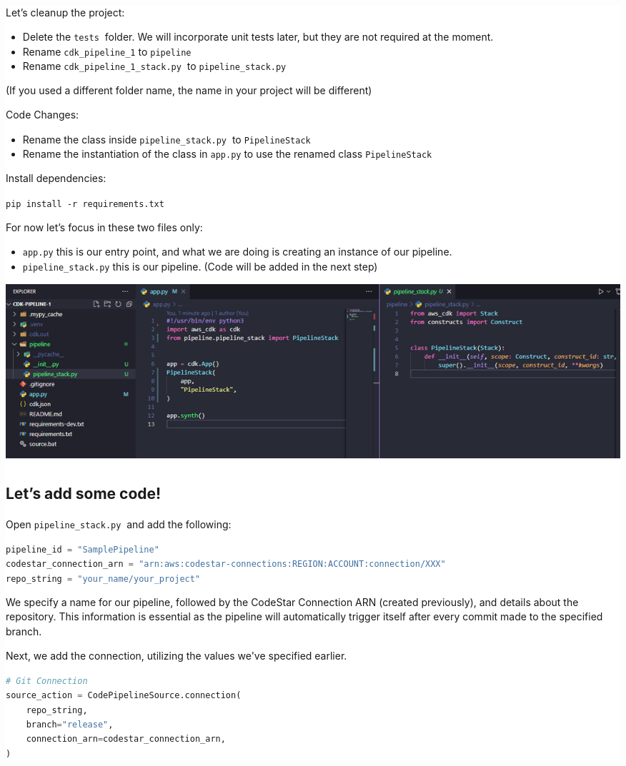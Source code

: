 Let’s cleanup the project:

- Delete the `tests`  folder. We will incorporate unit tests later, but they are not required at the moment.
- Rename `cdk_pipeline_1` to `pipeline`
- Rename `cdk_pipeline_1_stack.py`  to `pipeline_stack.py`

(If you used a different folder name, the name in your project will be different)

Code Changes:

- Rename the class inside `pipeline_stack.py`  to `PipelineStack`
- Rename the instantiation of the class in `app.py` to use the renamed class `PipelineStack`

Install dependencies:

```
pip install -r requirements.txt
```

For now let’s focus in these two files only:

- `app.py` this is our entry point, and what we are doing is creating an instance of our pipeline.
- `pipeline_stack.py` this is our pipeline. (Code will be added in the next step)

![Classes](/assets/img/posts/cdk_1/vscode.png)

## Let’s add some code!

Open `pipeline_stack.py`  and add the following:

```python
pipeline_id = "SamplePipeline"
codestar_connection_arn = "arn:aws:codestar-connections:REGION:ACCOUNT:connection/XXX"
repo_string = "your_name/your_project"
```

We specify a name for our pipeline, followed by the CodeStar Connection ARN (created previously), and details about the repository. This information is essential as the pipeline will automatically trigger itself after every commit made to the specified branch.

Next, we add the connection, utilizing the values we've specified earlier.

```python
# Git Connection
source_action = CodePipelineSource.connection(
    repo_string,
    branch="release",
    connection_arn=codestar_connection_arn,
)
```
